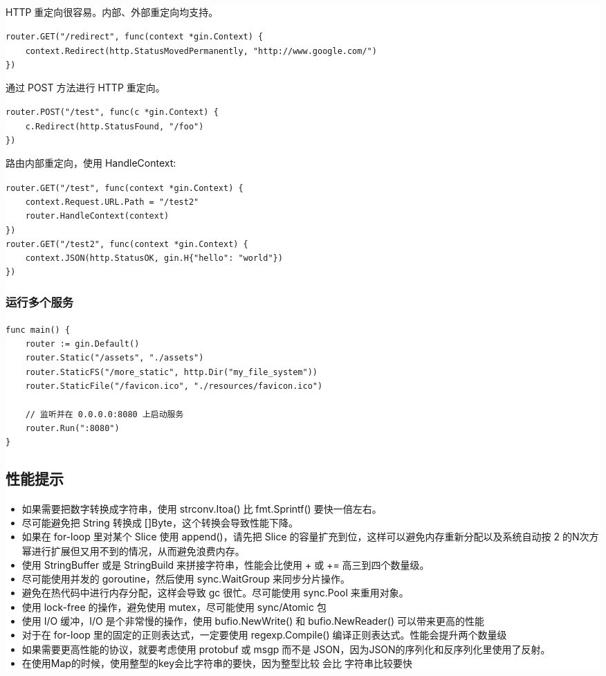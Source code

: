 HTTP 重定向很容易。内部、外部重定向均支持。
```
router.GET("/redirect", func(context *gin.Context) {
	context.Redirect(http.StatusMovedPermanently, "http://www.google.com/")
})
```

通过 POST 方法进行 HTTP 重定向。
```
router.POST("/test", func(c *gin.Context) {
	c.Redirect(http.StatusFound, "/foo")
})
```

路由内部重定向，使用 HandleContext:
```
router.GET("/test", func(context *gin.Context) {
	context.Request.URL.Path = "/test2"
	router.HandleContext(context)
})
router.GET("/test2", func(context *gin.Context) {
	context.JSON(http.StatusOK, gin.H{"hello": "world"})
})
```

### 运行多个服务

```
func main() {
	router := gin.Default()
	router.Static("/assets", "./assets")
	router.StaticFS("/more_static", http.Dir("my_file_system"))
	router.StaticFile("/favicon.ico", "./resources/favicon.ico")

	// 监听并在 0.0.0.0:8080 上启动服务
	router.Run(":8080")
}
```

## 性能提示

- 如果需要把数字转换成字符串，使用 strconv.Itoa() 比 fmt.Sprintf() 要快一倍左右。
- 尽可能避免把 String 转换成 []Byte，这个转换会导致性能下降。
- 如果在 for-loop 里对某个 Slice 使用 append()，请先把 Slice 的容量扩充到位，这样可以避免内存重新分配以及系统自动按 2 的N次方幂进行扩展但又用不到的情况，从而避免浪费内存。
- 使用 StringBuffer 或是 StringBuild 来拼接字符串，性能会比使用 + 或 += 高三到四个数量级。
- 尽可能使用并发的 goroutine，然后使用 sync.WaitGroup 来同步分片操作。
- 避免在热代码中进行内存分配，这样会导致 gc 很忙。尽可能使用 sync.Pool 来重用对象。
- 使用 lock-free 的操作，避免使用 mutex，尽可能使用 sync/Atomic 包
- 使用 I/O 缓冲，I/O 是个非常慢的操作，使用 bufio.NewWrite() 和 bufio.NewReader() 可以带来更高的性能
- 对于在 for-loop 里的固定的正则表达式，一定要使用 regexp.Compile() 编译正则表达式。性能会提升两个数量级
- 如果需要更高性能的协议，就要考虑使用 protobuf 或 msgp 而不是 JSON，因为JSON的序列化和反序列化里使用了反射。
- 在使用Map的时候，使用整型的key会比字符串的要快，因为整型比较 会比 字符串比较要快
